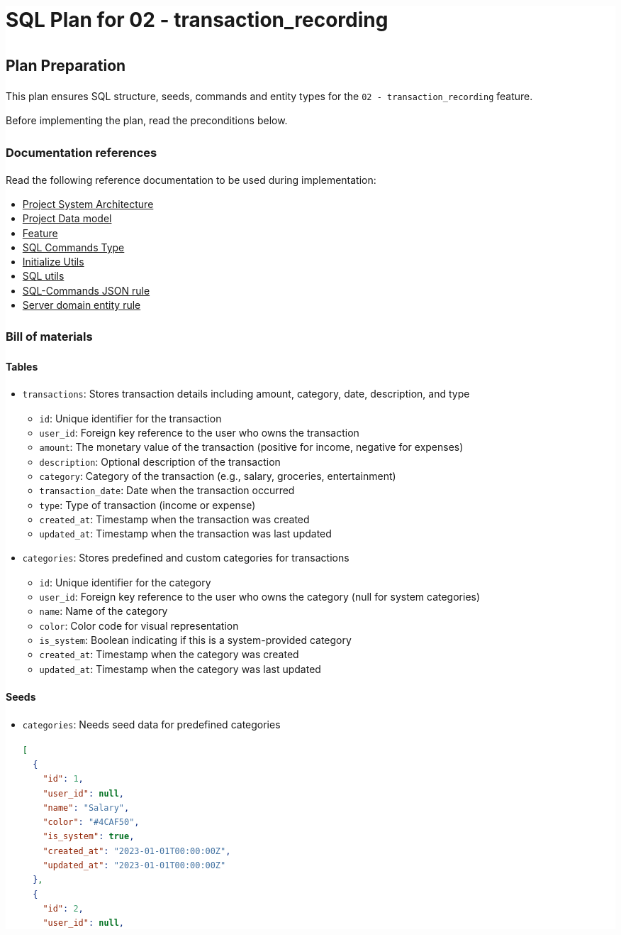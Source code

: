 # SQL Plan for **02 - transaction_recording**

## Plan Preparation

This plan ensures SQL structure, seeds, commands and entity types for the `02 - transaction_recording` feature.

Before implementing the plan, read the preconditions below.

### Documentation references

Read the following reference documentation to be used during implementation:

- [Project System Architecture](/docs/systems.blueprint.md)
- [Project Data model](/docs/data-model.blueprint.md)
- [Feature](/docs/02-transaction_recording/02-transaction_recording.blueprint.md)
- [SQL Commands Type](/src/server/api/shared/sql.type.ts)
- [Initialize Utils](/src/server/api/shared/initialize.utils.ts)
- [SQL utils](/src/server/api/shared/sql.utils.ts)
- [SQL-Commands JSON rule](/.cursor/rules/sql-commands-json.mdc) 
- [Server domain entity rule](/.cursor/rules/server-domain-entity.mdc)

### Bill of materials

#### Tables

- `transactions`: Stores transaction details including amount, category, date, description, and type
  - `id`: Unique identifier for the transaction
  - `user_id`: Foreign key reference to the user who owns the transaction
  - `amount`: The monetary value of the transaction (positive for income, negative for expenses)
  - `description`: Optional description of the transaction
  - `category`: Category of the transaction (e.g., salary, groceries, entertainment)
  - `transaction_date`: Date when the transaction occurred
  - `type`: Type of transaction (income or expense)
  - `created_at`: Timestamp when the transaction was created
  - `updated_at`: Timestamp when the transaction was last updated

- `categories`: Stores predefined and custom categories for transactions
  - `id`: Unique identifier for the category
  - `user_id`: Foreign key reference to the user who owns the category (null for system categories)
  - `name`: Name of the category
  - `color`: Color code for visual representation
  - `is_system`: Boolean indicating if this is a system-provided category
  - `created_at`: Timestamp when the category was created
  - `updated_at`: Timestamp when the category was last updated

#### Seeds

- `categories`: Needs seed data for predefined categories
  ```json
  [
    {
      "id": 1,
      "user_id": null,
      "name": "Salary",
      "color": "#4CAF50",
      "is_system": true,
      "created_at": "2023-01-01T00:00:00Z",
      "updated_at": "2023-01-01T00:00:00Z"
    },
    {
      "id": 2,
      "user_id": null,
  ```
